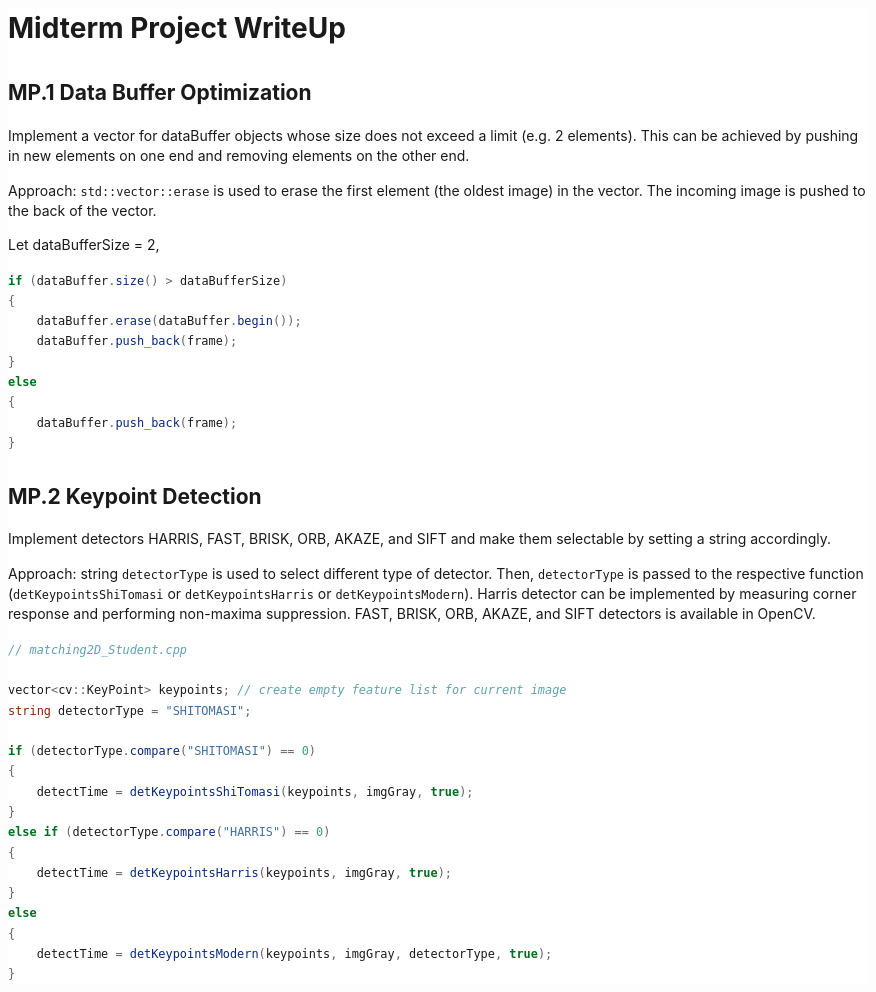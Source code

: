 # Midterm Project WriteUp

## MP.1 Data Buffer Optimization

Implement a vector for dataBuffer objects whose size does not exceed a limit (e.g. 2 elements). This can be achieved by pushing in new elements on one end and removing elements on the other end.

Approach: `std::vector::erase` is used to erase the first element (the oldest image) in the vector. The incoming image is pushed to the back of the vector.

Let dataBufferSize = 2,

```cs
if (dataBuffer.size() > dataBufferSize)
{
    dataBuffer.erase(dataBuffer.begin());
    dataBuffer.push_back(frame);
}
else
{
    dataBuffer.push_back(frame);
}
```

## MP.2 Keypoint Detection

Implement detectors HARRIS, FAST, BRISK, ORB, AKAZE, and SIFT and make them selectable by setting a string accordingly.

Approach: string `detectorType` is used to select different type of detector. Then, `detectorType` is passed to the respective function (`detKeypointsShiTomasi` or `detKeypointsHarris` or `detKeypointsModern`). Harris detector can be implemented by measuring corner response and performing non-maxima suppression. FAST, BRISK, ORB, AKAZE, and SIFT detectors is available in OpenCV.

```cs
// matching2D_Student.cpp

vector<cv::KeyPoint> keypoints; // create empty feature list for current image
string detectorType = "SHITOMASI";

if (detectorType.compare("SHITOMASI") == 0)
{
    detectTime = detKeypointsShiTomasi(keypoints, imgGray, true);
}
else if (detectorType.compare("HARRIS") == 0)
{
    detectTime = detKeypointsHarris(keypoints, imgGray, true);
}
else
{
    detectTime = detKeypointsModern(keypoints, imgGray, detectorType, true);
}
```
